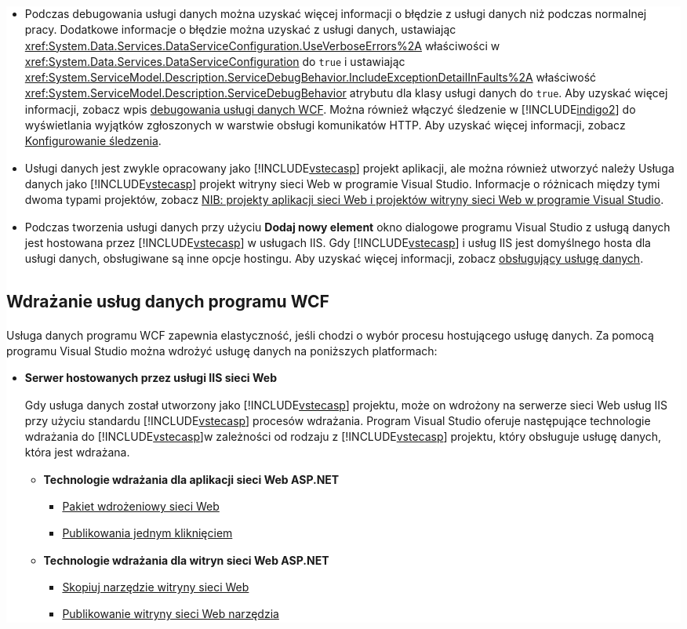 -   Podczas debugowania usługi danych można uzyskać więcej informacji o błędzie z usługi danych niż podczas normalnej pracy. Dodatkowe informacje o błędzie można uzyskać z usługi danych, ustawiając <xref:System.Data.Services.DataServiceConfiguration.UseVerboseErrors%2A> właściwości w <xref:System.Data.Services.DataServiceConfiguration> do `true` i ustawiając <xref:System.ServiceModel.Description.ServiceDebugBehavior.IncludeExceptionDetailInFaults%2A> właściwość <xref:System.ServiceModel.Description.ServiceDebugBehavior> atrybutu dla klasy usługi danych do `true`. Aby uzyskać więcej informacji, zobacz wpis [debugowania usługi danych WCF](http://go.microsoft.com/fwlink/?LinkId=201868). Można również włączyć śledzenie w [!INCLUDE[indigo2](../../../../includes/indigo2-md.md)] do wyświetlania wyjątków zgłoszonych w warstwie obsługi komunikatów HTTP. Aby uzyskać więcej informacji, zobacz [Konfigurowanie śledzenia](../../../../docs/framework/wcf/diagnostics/tracing/configuring-tracing.md).  
  
-   Usługi danych jest zwykle opracowany jako [!INCLUDE[vstecasp](../../../../includes/vstecasp-md.md)] projekt aplikacji, ale można również utworzyć należy Usługa danych jako [!INCLUDE[vstecasp](../../../../includes/vstecasp-md.md)] projekt witryny sieci Web w programie Visual Studio. Informacje o różnicach między tymi dwoma typami projektów, zobacz [NIB: projekty aplikacji sieci Web i projektów witryny sieci Web w programie Visual Studio](http://msdn.microsoft.com/library/2861815e-f5a2-4378-a2f8-b8a86dc012f5).  
  
-   Podczas tworzenia usługi danych przy użyciu **Dodaj nowy element** okno dialogowe programu Visual Studio z usługą danych jest hostowana przez [!INCLUDE[vstecasp](../../../../includes/vstecasp-md.md)] w usługach IIS. Gdy [!INCLUDE[vstecasp](../../../../includes/vstecasp-md.md)] i usług IIS jest domyślnego hosta dla usługi danych, obsługiwane są inne opcje hostingu. Aby uzyskać więcej informacji, zobacz [obsługujący usługę danych](../../../../docs/framework/data/wcf/hosting-the-data-service-wcf-data-services.md).  
  
## <a name="deploying-wcf-data-services"></a>Wdrażanie usług danych programu WCF  
 Usługa danych programu WCF zapewnia elastyczność, jeśli chodzi o wybór procesu hostującego usługę danych. Za pomocą programu Visual Studio można wdrożyć usługę danych na poniższych platformach:  
  
-   **Serwer hostowanych przez usługi IIS sieci Web**  
  
     Gdy usługa danych został utworzony jako [!INCLUDE[vstecasp](../../../../includes/vstecasp-md.md)] projektu, może on wdrożony na serwerze sieci Web usług IIS przy użyciu standardu [!INCLUDE[vstecasp](../../../../includes/vstecasp-md.md)] procesów wdrażania.  Program Visual Studio oferuje następujące technologie wdrażania do [!INCLUDE[vstecasp](../../../../includes/vstecasp-md.md)]w zależności od rodzaju z [!INCLUDE[vstecasp](../../../../includes/vstecasp-md.md)] projektu, który obsługuje usługę danych, która jest wdrażana.  
  
    -   **Technologie wdrażania dla aplikacji sieci Web ASP.NET**  
  
        -   [Pakiet wdrożeniowy sieci Web](http://msdn.microsoft.com/library/1f9713c8-9540-494c-b80d-9893b970ad6f)  
  
        -   [Publikowania jednym kliknięciem](http://msdn.microsoft.com/library/59226246-99ad-4aec-975d-7c61e8a8911c)  
  
    -   **Technologie wdrażania dla witryn sieci Web ASP.NET**  
  
        -   [Skopiuj narzędzie witryny sieci Web](http://msdn.microsoft.com/library/b819aed4-014b-427e-be80-02317b1bb003)  
  
        -   [Publikowanie witryny sieci Web narzędzia](http://msdn.microsoft.com/library/d0a1a20f-15be-4940-9485-cb8e4aa8181b)  
  